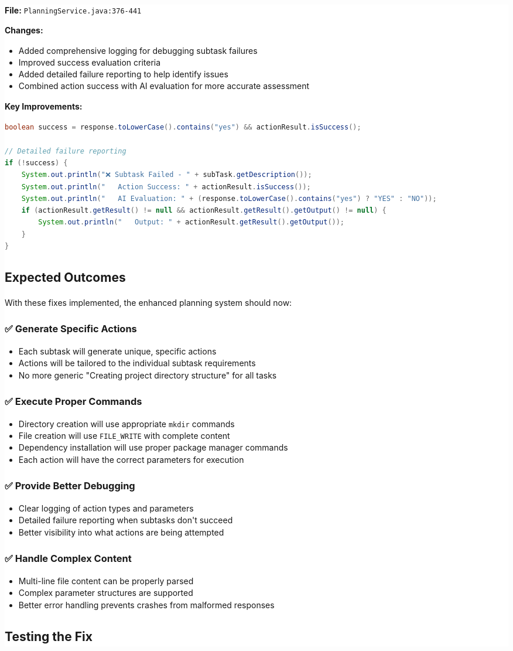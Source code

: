 **File:** `PlanningService.java:376-441`

**Changes:**
- Added comprehensive logging for debugging subtask failures
- Improved success evaluation criteria
- Added detailed failure reporting to help identify issues
- Combined action success with AI evaluation for more accurate assessment

**Key Improvements:**
```java
boolean success = response.toLowerCase().contains("yes") && actionResult.isSuccess();

// Detailed failure reporting
if (!success) {
    System.out.println("❌ Subtask Failed - " + subTask.getDescription());
    System.out.println("   Action Success: " + actionResult.isSuccess());
    System.out.println("   AI Evaluation: " + (response.toLowerCase().contains("yes") ? "YES" : "NO"));
    if (actionResult.getResult() != null && actionResult.getResult().getOutput() != null) {
        System.out.println("   Output: " + actionResult.getResult().getOutput());
    }
}
```

## Expected Outcomes

With these fixes implemented, the enhanced planning system should now:

### ✅ Generate Specific Actions
- Each subtask will generate unique, specific actions
- Actions will be tailored to the individual subtask requirements
- No more generic "Creating project directory structure" for all tasks

### ✅ Execute Proper Commands
- Directory creation will use appropriate `mkdir` commands
- File creation will use `FILE_WRITE` with complete content
- Dependency installation will use proper package manager commands
- Each action will have the correct parameters for execution

### ✅ Provide Better Debugging
- Clear logging of action types and parameters
- Detailed failure reporting when subtasks don't succeed
- Better visibility into what actions are being attempted

### ✅ Handle Complex Content
- Multi-line file content can be properly parsed
- Complex parameter structures are supported
- Better error handling prevents crashes from malformed responses

## Testing the Fix
